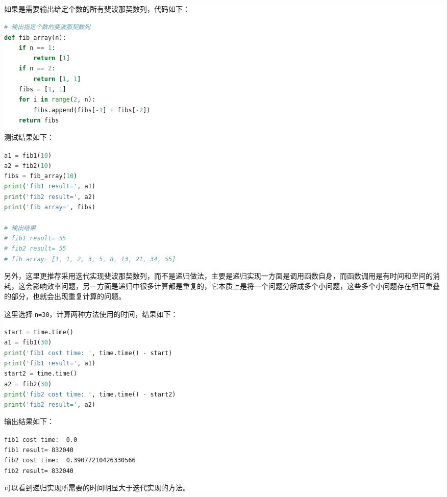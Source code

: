 如果是需要输出给定个数的所有斐波那契数列，代码如下：

```python
# 输出指定个数的斐波那契数列
def fib_array(n):
    if n == 1:
        return [1]
    if n == 2:
        return [1, 1]
    fibs = [1, 1]
    for i in range(2, n):
        fibs.append(fibs[-1] + fibs[-2])
    return fibs
```

测试结果如下：

```python
a1 = fib1(10)
a2 = fib2(10)
fibs = fib_array(10)
print('fib1 result=', a1)
print('fib2 result=', a2)
print('fib array=', fibs)

# 输出结果
# fib1 result= 55
# fib2 result= 55
# fib array= [1, 1, 2, 3, 5, 8, 13, 21, 34, 55]
```

另外，这里更推荐采用迭代实现斐波那契数列，而不是递归做法，主要是递归实现一方面是调用函数自身，而函数调用是有时间和空间的消耗，这会影响效率问题，另一方面是递归中很多计算都是重复的，它本质上是将一个问题分解成多个小问题，这些多个小问题存在相互重叠的部分，也就会出现重复计算的问题。

这里选择 `n=30`，计算两种方法使用的时间，结果如下：

```python
start = time.time()
a1 = fib1(30)
print('fib1 cost time: ', time.time() - start)
print('fib1 result=', a1)
start2 = time.time()
a2 = fib2(30)
print('fib2 cost time: ', time.time() - start2)
print('fib2 result=', a2)
```

输出结果如下：

```
fib1 cost time:  0.0
fib1 result= 832040
fib2 cost time:  0.39077210426330566
fib2 result= 832040
```

可以看到递归实现所需要的时间明显大于迭代实现的方法。
